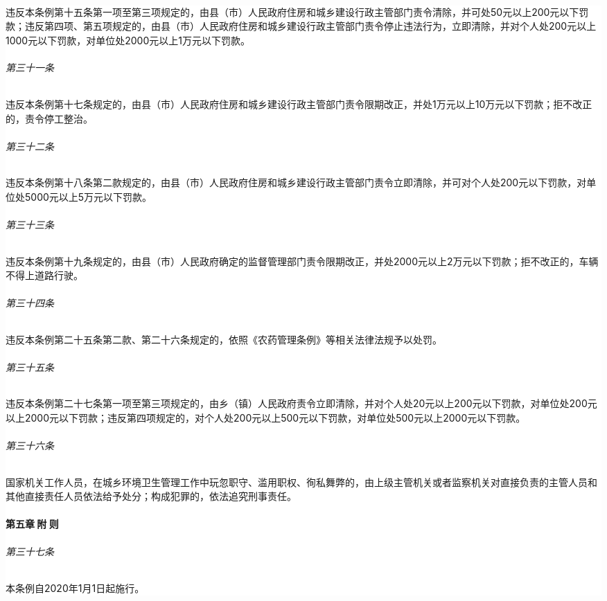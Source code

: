 违反本条例第十五条第一项至第三项规定的，由县（市）人民政府住房和城乡建设行政主管部门责令清除，并可处50元以上200元以下罚款；违反第四项、第五项规定的，由县（市）人民政府住房和城乡建设行政主管部门责令停止违法行为，立即清除，并对个人处200元以上1000元以下罚款，对单位处2000元以上1万元以下罚款。

###### 第三十一条

违反本条例第十七条规定的，由县（市）人民政府住房和城乡建设行政主管部门责令限期改正，并处1万元以上10万元以下罚款；拒不改正的，责令停工整治。

###### 第三十二条

违反本条例第十八条第二款规定的，由县（市）人民政府住房和城乡建设行政主管部门责令立即清除，并可对个人处200元以下罚款，对单位处5000元以上5万元以下罚款。

###### 第三十三条

违反本条例第十九条规定的，由县（市）人民政府确定的监督管理部门责令限期改正，并处2000元以上2万元以下罚款；拒不改正的，车辆不得上道路行驶。

###### 第三十四条

违反本条例第二十五条第二款、第二十六条规定的，依照《农药管理条例》等相关法律法规予以处罚。

###### 第三十五条

违反本条例第二十七条第一项至第三项规定的，由乡（镇）人民政府责令立即清除，并对个人处20元以上200元以下罚款，对单位处200元以上2000元以下罚款；违反第四项规定的，对个人处200元以上500元以下罚款，对单位处500元以上2000元以下罚款。

###### 第三十六条

国家机关工作人员，在城乡环境卫生管理工作中玩忽职守、滥用职权、徇私舞弊的，由上级主管机关或者监察机关对直接负责的主管人员和其他直接责任人员依法给予处分；构成犯罪的，依法追究刑事责任。

#### 第五章 附 则

###### 第三十七条

本条例自2020年1月1日起施行。
